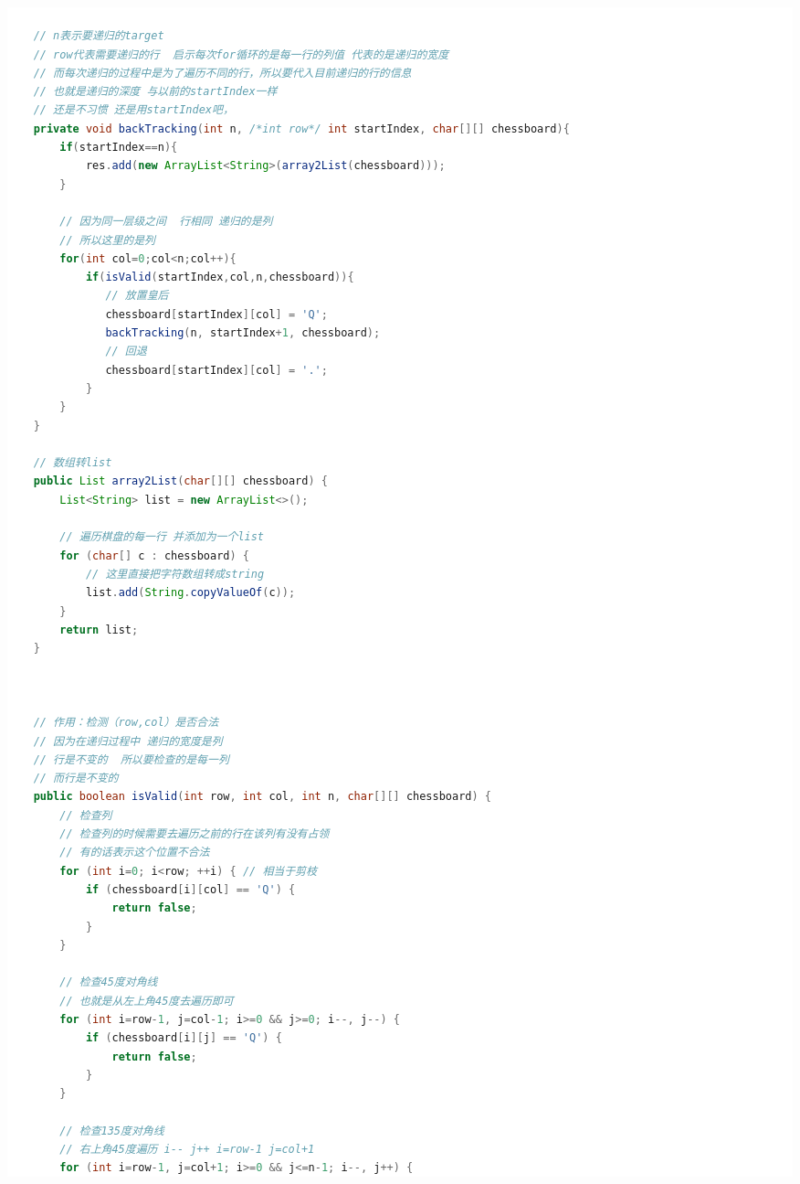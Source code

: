 ```java

    // n表示要递归的target
    // row代表需要递归的行  启示每次for循环的是每一行的列值 代表的是递归的宽度
    // 而每次递归的过程中是为了遍历不同的行，所以要代入目前递归的行的信息
    // 也就是递归的深度 与以前的startIndex一样
    // 还是不习惯 还是用startIndex吧，
    private void backTracking(int n, /*int row*/ int startIndex, char[][] chessboard){
        if(startIndex==n){
            res.add(new ArrayList<String>(array2List(chessboard)));
        }

        // 因为同一层级之间  行相同 递归的是列
        // 所以这里的是列
        for(int col=0;col<n;col++){
            if(isValid(startIndex,col,n,chessboard)){
               // 放置皇后
               chessboard[startIndex][col] = 'Q';
               backTracking(n, startIndex+1, chessboard);
               // 回退
               chessboard[startIndex][col] = '.'; 
            }
        }
    }

    // 数组转list
    public List array2List(char[][] chessboard) {
        List<String> list = new ArrayList<>();

        // 遍历棋盘的每一行 并添加为一个list
        for (char[] c : chessboard) {
            // 这里直接把字符数组转成string 
            list.add(String.copyValueOf(c));
        }
        return list;
    }


   
    // 作用：检测（row,col）是否合法
    // 因为在递归过程中 递归的宽度是列 
    // 行是不变的  所以要检查的是每一列
    // 而行是不变的
    public boolean isValid(int row, int col, int n, char[][] chessboard) {
        // 检查列
        // 检查列的时候需要去遍历之前的行在该列有没有占领
        // 有的话表示这个位置不合法
        for (int i=0; i<row; ++i) { // 相当于剪枝
            if (chessboard[i][col] == 'Q') {
                return false;
            }
        }

        // 检查45度对角线
        // 也就是从左上角45度去遍历即可
        for (int i=row-1, j=col-1; i>=0 && j>=0; i--, j--) {
            if (chessboard[i][j] == 'Q') {
                return false;
            }
        }

        // 检查135度对角线
        // 右上角45度遍历 i-- j++ i=row-1 j=col+1
        for (int i=row-1, j=col+1; i>=0 && j<=n-1; i--, j++) {
```

[剑指offer 09]: https://leetcode-cn.com/problems/yong-liang-ge-zhan-shi-xian-dui-lie-lcof/
[包含min函数的栈]: https://leetcode-cn.com/problems/bao-han-minhan-shu-de-zhan-lcof/
[leetcode 266 回文排列]: https://leetcode-cn.com/problems/palindrome-permutation/